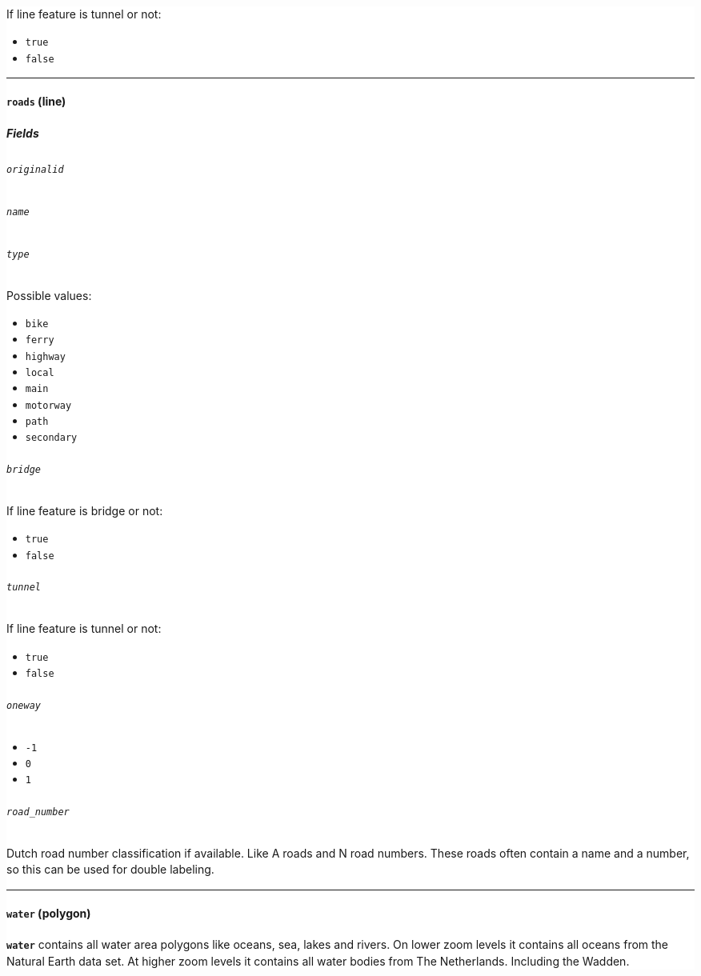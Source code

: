 If line feature is tunnel or not:  

* `true`
* `false`

------------------------------------------------------

#### `roads` (line)

##### Fields

###### `originalid`

###### `name`

###### `type`

Possible values:

* `bike`
* `ferry`
* `highway`
* `local`
* `main`
* `motorway`
* `path`
* `secondary`

###### `bridge`

If line feature is bridge or not:  

* `true`
* `false`
###### `tunnel`

If line feature is tunnel or not:

* `true`
* `false`

###### `oneway`

* `-1`
* `0`
* `1`

###### `road_number`

Dutch road number classification if available. Like A roads and N road numbers. These roads often contain a name and a number, so this can be used for double labeling. 

------------------------------------------------------

#### `water` (polygon)

**`water`** contains all water area polygons like oceans, sea, lakes and rivers. On lower zoom levels it contains all oceans from the Natural Earth data set. At higher zoom levels it contains all water bodies from The Netherlands. Including the Wadden.
